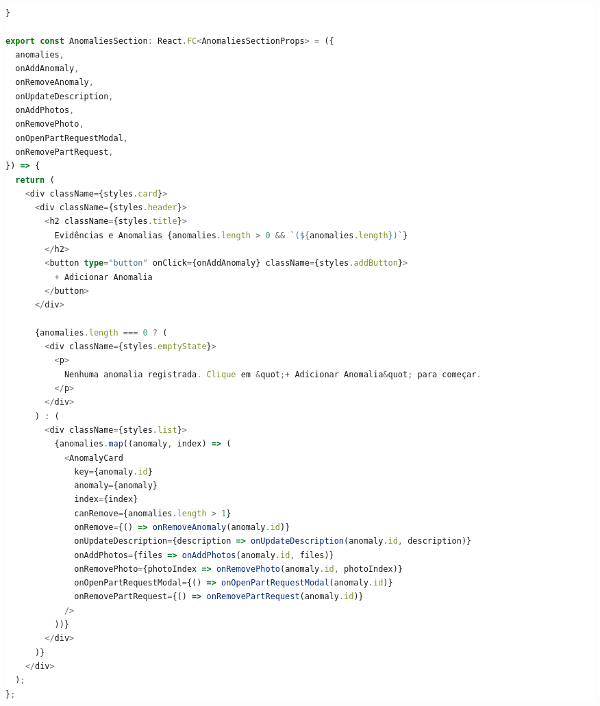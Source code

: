```typescript
}

export const AnomaliesSection: React.FC<AnomaliesSectionProps> = ({
  anomalies,
  onAddAnomaly,
  onRemoveAnomaly,
  onUpdateDescription,
  onAddPhotos,
  onRemovePhoto,
  onOpenPartRequestModal,
  onRemovePartRequest,
}) => {
  return (
    <div className={styles.card}>
      <div className={styles.header}>
        <h2 className={styles.title}>
          Evidências e Anomalias {anomalies.length > 0 && `(${anomalies.length})`}
        </h2>
        <button type="button" onClick={onAddAnomaly} className={styles.addButton}>
          + Adicionar Anomalia
        </button>
      </div>

      {anomalies.length === 0 ? (
        <div className={styles.emptyState}>
          <p>
            Nenhuma anomalia registrada. Clique em &quot;+ Adicionar Anomalia&quot; para começar.
          </p>
        </div>
      ) : (
        <div className={styles.list}>
          {anomalies.map((anomaly, index) => (
            <AnomalyCard
              key={anomaly.id}
              anomaly={anomaly}
              index={index}
              canRemove={anomalies.length > 1}
              onRemove={() => onRemoveAnomaly(anomaly.id)}
              onUpdateDescription={description => onUpdateDescription(anomaly.id, description)}
              onAddPhotos={files => onAddPhotos(anomaly.id, files)}
              onRemovePhoto={photoIndex => onRemovePhoto(anomaly.id, photoIndex)}
              onOpenPartRequestModal={() => onOpenPartRequestModal(anomaly.id)}
              onRemovePartRequest={() => onRemovePartRequest(anomaly.id)}
            />
          ))}
        </div>
      )}
    </div>
  );
};
```
